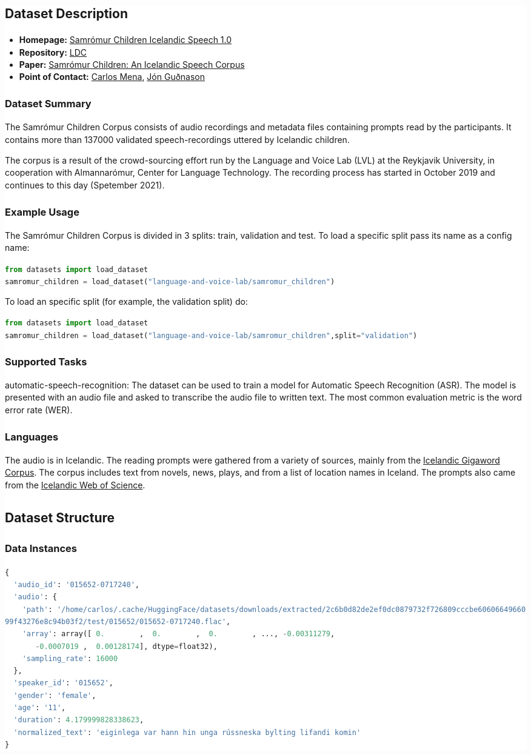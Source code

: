## Dataset Description
- **Homepage:** [Samrómur Children Icelandic Speech 1.0](https://samromur.is/)
- **Repository:** [LDC](https://catalog.ldc.upenn.edu/LDC2022S11)
- **Paper:** [Samrómur Children: An Icelandic Speech Corpus](https://aclanthology.org/2022.lrec-1.105.pdf)
- **Point of Contact:** [Carlos Mena](mailto:carlos.mena@ciempiess.org), [Jón Guðnason](mailto:jg@ru.is)

### Dataset Summary

The Samrómur Children Corpus consists of audio recordings and metadata files containing prompts read by the participants. It contains more than 137000 validated speech-recordings uttered by Icelandic children.

The corpus is a result of the crowd-sourcing effort run by the Language and Voice Lab (LVL) at the Reykjavik University, in cooperation with Almannarómur, Center for Language Technology. The recording process has started in October 2019 and continues to this day (Spetember 2021). 


### Example Usage
The Samrómur Children Corpus is divided in 3 splits: train, validation and test. To load a specific split pass its name as a config name:
```python
from datasets import load_dataset
samromur_children = load_dataset("language-and-voice-lab/samromur_children")
```
To load an specific split (for example, the validation split) do:
```python
from datasets import load_dataset
samromur_children = load_dataset("language-and-voice-lab/samromur_children",split="validation")
```

### Supported Tasks
automatic-speech-recognition: The dataset can be used to train a model for Automatic Speech Recognition (ASR). The model is presented with an audio file and asked to transcribe the audio file to written text. The most common evaluation metric is the word error rate (WER).

### Languages
The audio is in Icelandic.
The reading prompts were gathered from a variety of sources, mainly from the [Icelandic Gigaword Corpus](http://clarin.is/en/resources/gigaword). The corpus includes text from novels, news, plays, and from a list of location names in Iceland. The prompts also came from the [Icelandic Web of Science](https://www.visindavefur.is/).

## Dataset Structure

### Data Instances
```python
{
  'audio_id': '015652-0717240', 
  'audio': {
    'path': '/home/carlos/.cache/HuggingFace/datasets/downloads/extracted/2c6b0d82de2ef0dc0879732f726809cccbe6060664966099f43276e8c94b03f2/test/015652/015652-0717240.flac', 
    'array': array([ 0.        ,  0.        ,  0.        , ..., -0.00311279,
       -0.0007019 ,  0.00128174], dtype=float32), 
    'sampling_rate': 16000
  }, 
  'speaker_id': '015652', 
  'gender': 'female', 
  'age': '11', 
  'duration': 4.179999828338623, 
  'normalized_text': 'eiginlega var hann hin unga rússneska bylting lifandi komin'
}
```